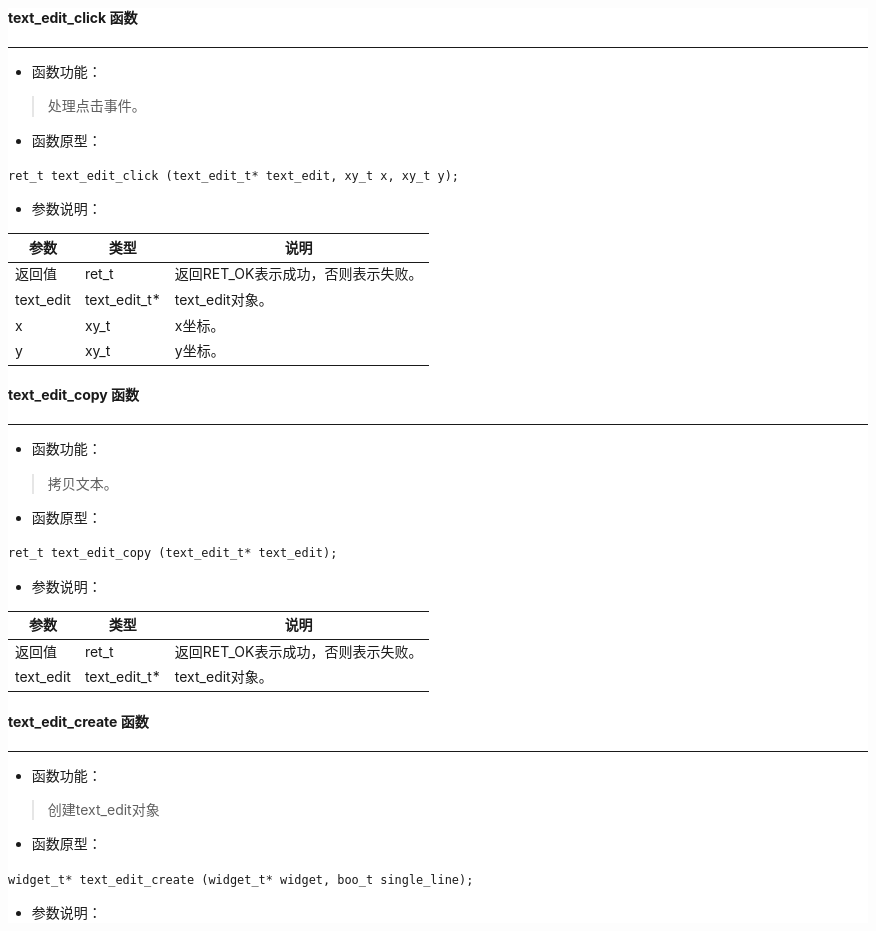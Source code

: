 #### text\_edit\_click 函数
-----------------------

* 函数功能：

> <p id="text_edit_t_text_edit_click">处理点击事件。

* 函数原型：

```
ret_t text_edit_click (text_edit_t* text_edit, xy_t x, xy_t y);
```

* 参数说明：

| 参数 | 类型 | 说明 |
| -------- | ----- | --------- |
| 返回值 | ret\_t | 返回RET\_OK表示成功，否则表示失败。 |
| text\_edit | text\_edit\_t* | text\_edit对象。 |
| x | xy\_t | x坐标。 |
| y | xy\_t | y坐标。 |
#### text\_edit\_copy 函数
-----------------------

* 函数功能：

> <p id="text_edit_t_text_edit_copy">拷贝文本。

* 函数原型：

```
ret_t text_edit_copy (text_edit_t* text_edit);
```

* 参数说明：

| 参数 | 类型 | 说明 |
| -------- | ----- | --------- |
| 返回值 | ret\_t | 返回RET\_OK表示成功，否则表示失败。 |
| text\_edit | text\_edit\_t* | text\_edit对象。 |
#### text\_edit\_create 函数
-----------------------

* 函数功能：

> <p id="text_edit_t_text_edit_create">创建text_edit对象

* 函数原型：

```
widget_t* text_edit_create (widget_t* widget, boo_t single_line);
```

* 参数说明：
